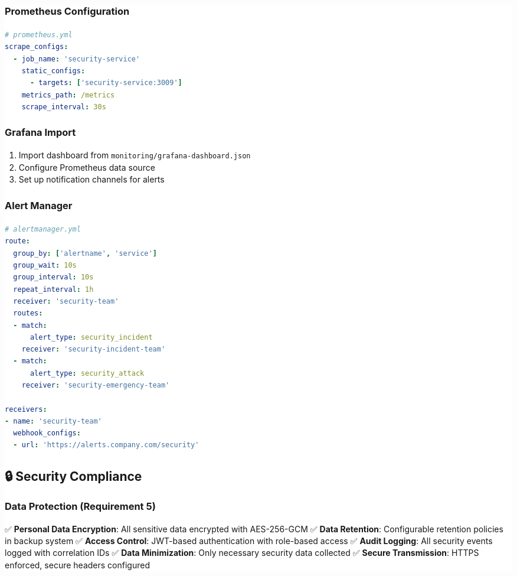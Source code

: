 ### Prometheus Configuration

```yaml
# prometheus.yml
scrape_configs:
  - job_name: 'security-service'
    static_configs:
      - targets: ['security-service:3009']
    metrics_path: /metrics
    scrape_interval: 30s
```

### Grafana Import

1. Import dashboard from `monitoring/grafana-dashboard.json`
2. Configure Prometheus data source
3. Set up notification channels for alerts

### Alert Manager

```yaml
# alertmanager.yml
route:
  group_by: ['alertname', 'service']
  group_wait: 10s
  group_interval: 10s
  repeat_interval: 1h
  receiver: 'security-team'
  routes:
  - match:
      alert_type: security_incident
    receiver: 'security-incident-team'
  - match:
      alert_type: security_attack
    receiver: 'security-emergency-team'

receivers:
- name: 'security-team'
  webhook_configs:
  - url: 'https://alerts.company.com/security'
```

## 🔒 Security Compliance

### Data Protection (Requirement 5)

✅ **Personal Data Encryption**: All sensitive data encrypted with AES-256-GCM
✅ **Data Retention**: Configurable retention policies in backup system
✅ **Access Control**: JWT-based authentication with role-based access
✅ **Audit Logging**: All security events logged with correlation IDs
✅ **Data Minimization**: Only necessary security data collected
✅ **Secure Transmission**: HTTPS enforced, secure headers configured
